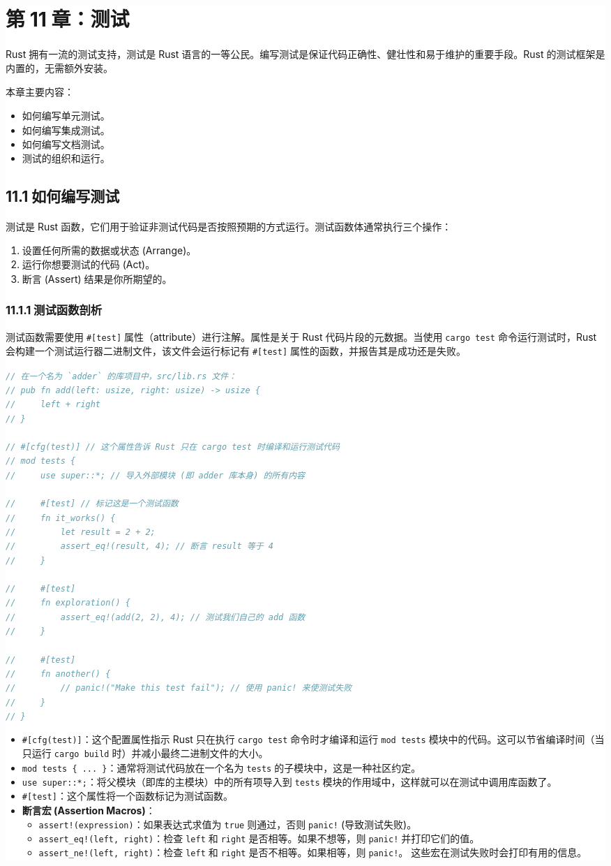 # 第 11 章：测试

Rust 拥有一流的测试支持，测试是 Rust 语言的一等公民。编写测试是保证代码正确性、健壮性和易于维护的重要手段。Rust 的测试框架是内置的，无需额外安装。

本章主要内容：
*   如何编写单元测试。
*   如何编写集成测试。
*   如何编写文档测试。
*   测试的组织和运行。

## 11.1 如何编写测试

测试是 Rust 函数，它们用于验证非测试代码是否按照预期的方式运行。测试函数体通常执行三个操作：
1.  设置任何所需的数据或状态 (Arrange)。
2.  运行你想要测试的代码 (Act)。
3.  断言 (Assert) 结果是你所期望的。

### 11.1.1 测试函数剖析

测试函数需要使用 `#[test]` 属性（attribute）进行注解。属性是关于 Rust 代码片段的元数据。当使用 `cargo test` 命令运行测试时，Rust 会构建一个测试运行器二进制文件，该文件会运行标记有 `#[test]` 属性的函数，并报告其是成功还是失败。

```rust
// 在一个名为 `adder` 的库项目中，src/lib.rs 文件：
// pub fn add(left: usize, right: usize) -> usize {
//     left + right
// }

// #[cfg(test)] // 这个属性告诉 Rust 只在 cargo test 时编译和运行测试代码
// mod tests {
//     use super::*; // 导入外部模块 (即 adder 库本身) 的所有内容

//     #[test] // 标记这是一个测试函数
//     fn it_works() {
//         let result = 2 + 2;
//         assert_eq!(result, 4); // 断言 result 等于 4
//     }

//     #[test]
//     fn exploration() {
//         assert_eq!(add(2, 2), 4); // 测试我们自己的 add 函数
//     }

//     #[test]
//     fn another() {
//         // panic!("Make this test fail"); // 使用 panic! 来使测试失败
//     }
// }
```
*   `#[cfg(test)]`：这个配置属性指示 Rust 只在执行 `cargo test` 命令时才编译和运行 `mod tests` 模块中的代码。这可以节省编译时间（当只运行 `cargo build` 时）并减小最终二进制文件的大小。
*   `mod tests { ... }`：通常将测试代码放在一个名为 `tests` 的子模块中，这是一种社区约定。
*   `use super::*;`：将父模块（即库的主模块）中的所有项导入到 `tests` 模块的作用域中，这样就可以在测试中调用库函数了。
*   `#[test]`：这个属性将一个函数标记为测试函数。
*   **断言宏 (Assertion Macros)**：
    *   `assert!(expression)`：如果表达式求值为 `true` 则通过，否则 `panic!` (导致测试失败)。
    *   `assert_eq!(left, right)`：检查 `left` 和 `right` 是否相等。如果不想等，则 `panic!` 并打印它们的值。
    *   `assert_ne!(left, right)`：检查 `left` 和 `right` 是否不相等。如果相等，则 `panic!`。
    这些宏在测试失败时会打印有用的信息。
